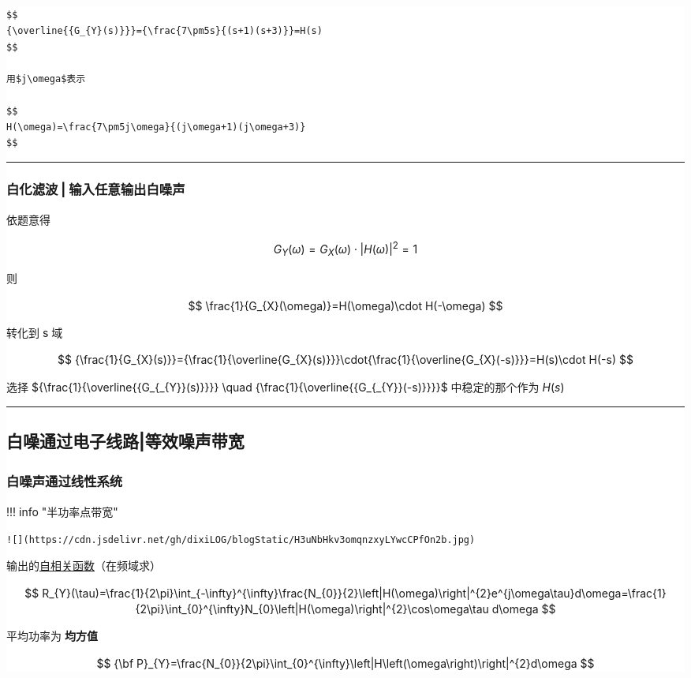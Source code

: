     $$
    {\overline{{G_{Y}(s)}}}={\frac{7\pm5s}{(s+1)(s+3)}}=H(s)
    $$

    用$j\omega$表示

    $$
    H(\omega)=\frac{7\pm5j\omega}{(j\omega+1)(j\omega+3)}
    $$

---

### 白化滤波 | 输入任意输出白噪声

依题意得

$$
G_{Y}(\omega)=G_{X}(\omega)\cdot|H(\omega)|^{2}=1
$$

则

$$
\frac{1}{G_{X}(\omega)}=H(\omega)\cdot H(-\omega)
$$

转化到 s 域

$$
{\frac{1}{G_{X}(s)}}={\frac{1}{\overline{G_{X}(s)}}}\cdot{\frac{1}{\overline{G_{X}(-s)}}}=H(s)\cdot H(-s)
$$

选择 ${\frac{1}{\overline{{G_{_{Y}}(s)}}}} \quad {\frac{1}{\overline{{G_{_{Y}}(-s)}}}}$ 中稳定的那个作为 $H(s)$

---

## 白噪通过电子线路|等效噪声带宽

### 白噪声通过线性系统

!!! info "半功率点带宽"
    
    ![](https://cdn.jsdelivr.net/gh/dixiLOG/blogStatic/H3uNbHkv3omqnzxyLYwcCPfOn2b.jpg)

输出的<u>自相关函数</u>（在频域求）

$$
R_{Y}(\tau)=\frac{1}{2\pi}\int_{-\infty}^{\infty}\frac{N_{0}}{2}\left|H(\omega)\right|^{2}e^{j\omega\tau}d\omega=\frac{1}{2\pi}\int_{0}^{\infty}N_{0}\left|H(\omega)\right|^{2}\cos\omega\tau d\omega
$$

平均功率为 **均方值**

$$
{\bf P}_{Y}=\frac{N_{0}}{2\pi}\int_{0}^{\infty}\left|H\left(\omega\right)\right|^{2}d\omega
$$
